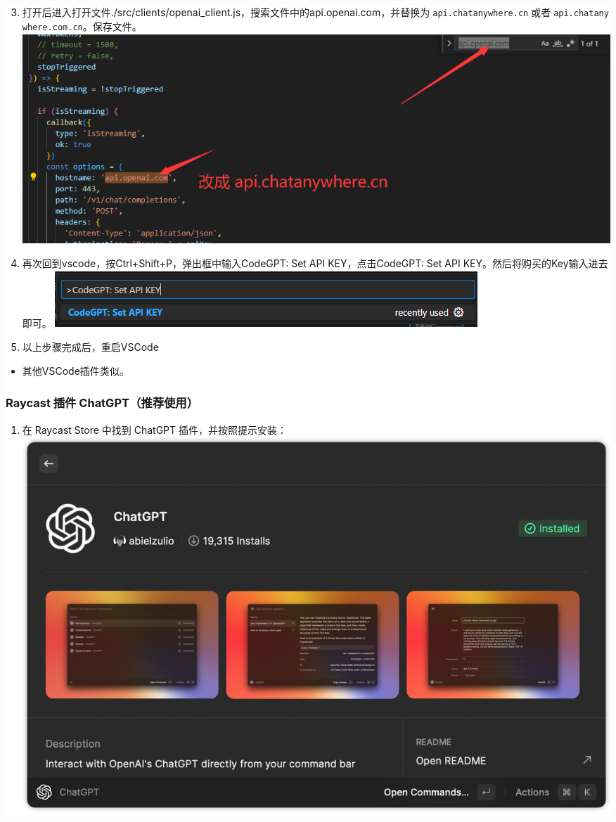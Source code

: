 3. 打开后进入打开文件./src/clients/openai_client.js，搜索文件中的api.openai.com，并替换为 `api.chatanywhere.cn` 或者 `api.chatanywhere.com.cn`。保存文件。
![](images/codegpt4.png)

4. 再次回到vscode，按Ctrl+Shift+P，弹出框中输入CodeGPT: Set API KEY，点击CodeGPT: Set API KEY。然后将购买的Key输入进去即可。
![](images/codegpt5.png)

5. 以上步骤完成后，重启VSCode

- 其他VSCode插件类似。

### **Raycast 插件 ChatGPT（推荐使用）**

1. 在 Raycast Store 中找到 ChatGPT 插件，并按照提示安装：
![](images/raycast1.png)
